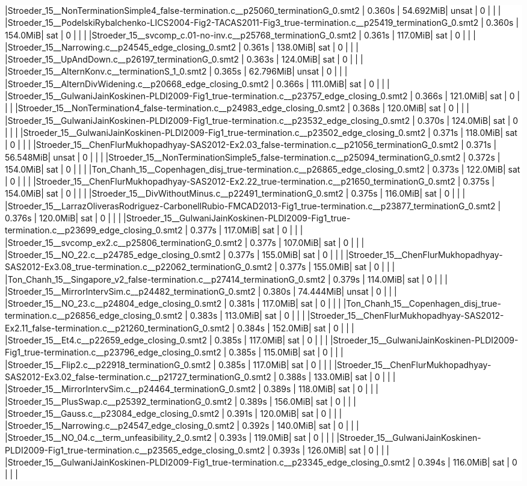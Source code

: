 |Stroeder_15__NonTerminationSimple4_false-termination.c__p25060_terminationG_0.smt2 |    0.360s | 54.692MiB| unsat | 0 |  |  |
|Stroeder_15__PodelskiRybalchenko-LICS2004-Fig2-TACAS2011-Fig3_true-termination.c__p25419_terminationG_0.smt2 |    0.360s | 154.0MiB| sat | 0 |  |  |
|Stroeder_15__svcomp_c.01-no-inv.c__p25768_terminationG_0.smt2 |    0.361s | 117.0MiB| sat | 0 |  |  |
|Stroeder_15__Narrowing.c__p24545_edge_closing_0.smt2         |    0.361s | 138.0MiB| sat | 0 |  |  |
|Stroeder_15__UpAndDown.c__p26197_terminationG_0.smt2         |    0.363s | 124.0MiB| sat | 0 |  |  |
|Stroeder_15__AlternKonv.c__terminationS_1_0.smt2             |    0.365s | 62.796MiB| unsat | 0 |  |  |
|Stroeder_15__AlternDivWidening.c__p20668_edge_closing_0.smt2 |    0.366s | 111.0MiB| sat | 0 |  |  |
|Stroeder_15__GulwaniJainKoskinen-PLDI2009-Fig1_true-termination.c__p23757_edge_closing_0.smt2 |    0.366s | 121.0MiB| sat | 0 |  |  |
|Stroeder_15__NonTermination4_false-termination.c__p24983_edge_closing_0.smt2 |    0.368s | 120.0MiB| sat | 0 |  |  |
|Stroeder_15__GulwaniJainKoskinen-PLDI2009-Fig1_true-termination.c__p23532_edge_closing_0.smt2 |    0.370s | 124.0MiB| sat | 0 |  |  |
|Stroeder_15__GulwaniJainKoskinen-PLDI2009-Fig1_true-termination.c__p23502_edge_closing_0.smt2 |    0.371s | 118.0MiB| sat | 0 |  |  |
|Stroeder_15__ChenFlurMukhopadhyay-SAS2012-Ex2.03_false-termination.c__p21056_terminationG_0.smt2 |    0.371s | 56.548MiB| unsat | 0 |  |  |
|Stroeder_15__NonTerminationSimple5_false-termination.c__p25094_terminationG_0.smt2 |    0.372s | 154.0MiB| sat | 0 |  |  |
|Ton_Chanh_15__Copenhagen_disj_true-termination.c__p26865_edge_closing_0.smt2 |    0.373s | 122.0MiB| sat | 0 |  |  |
|Stroeder_15__ChenFlurMukhopadhyay-SAS2012-Ex2.22_true-termination.c__p21650_terminationG_0.smt2 |    0.375s | 154.0MiB| sat | 0 |  |  |
|Stroeder_15__DivWithoutMinus.c__p22491_terminationG_0.smt2   |    0.375s | 116.0MiB| sat | 0 |  |  |
|Stroeder_15__LarrazOliverasRodriguez-CarbonellRubio-FMCAD2013-Fig1_true-termination.c__p23877_terminationG_0.smt2 |    0.376s | 120.0MiB| sat | 0 |  |  |
|Stroeder_15__GulwaniJainKoskinen-PLDI2009-Fig1_true-termination.c__p23699_edge_closing_0.smt2 |    0.377s | 117.0MiB| sat | 0 |  |  |
|Stroeder_15__svcomp_ex2.c__p25806_terminationG_0.smt2        |    0.377s | 107.0MiB| sat | 0 |  |  |
|Stroeder_15__NO_22.c__p24785_edge_closing_0.smt2             |    0.377s | 155.0MiB| sat | 0 |  |  |
|Stroeder_15__ChenFlurMukhopadhyay-SAS2012-Ex3.08_true-termination.c__p22062_terminationG_0.smt2 |    0.377s | 155.0MiB| sat | 0 |  |  |
|Ton_Chanh_15__Singapore_v2_false-termination.c__p27414_terminationG_0.smt2 |    0.379s | 114.0MiB| sat | 0 |  |  |
|Stroeder_15__MirrorIntervSim.c__p24482_terminationG_0.smt2   |    0.380s | 74.444MiB| unsat | 0 |  |  |
|Stroeder_15__NO_23.c__p24804_edge_closing_0.smt2             |    0.381s | 117.0MiB| sat | 0 |  |  |
|Ton_Chanh_15__Copenhagen_disj_true-termination.c__p26856_edge_closing_0.smt2 |    0.383s | 113.0MiB| sat | 0 |  |  |
|Stroeder_15__ChenFlurMukhopadhyay-SAS2012-Ex2.11_false-termination.c__p21260_terminationG_0.smt2 |    0.384s | 152.0MiB| sat | 0 |  |  |
|Stroeder_15__Et4.c__p22659_edge_closing_0.smt2               |    0.385s | 117.0MiB| sat | 0 |  |  |
|Stroeder_15__GulwaniJainKoskinen-PLDI2009-Fig1_true-termination.c__p23796_edge_closing_0.smt2 |    0.385s | 115.0MiB| sat | 0 |  |  |
|Stroeder_15__Flip2.c__p22918_terminationG_0.smt2             |    0.385s | 117.0MiB| sat | 0 |  |  |
|Stroeder_15__ChenFlurMukhopadhyay-SAS2012-Ex3.02_false-termination.c__p21727_terminationG_0.smt2 |    0.388s | 133.0MiB| sat | 0 |  |  |
|Stroeder_15__MirrorIntervSim.c__p24464_terminationG_0.smt2   |    0.389s | 118.0MiB| sat | 0 |  |  |
|Stroeder_15__PlusSwap.c__p25392_terminationG_0.smt2          |    0.389s | 156.0MiB| sat | 0 |  |  |
|Stroeder_15__Gauss.c__p23084_edge_closing_0.smt2             |    0.391s | 120.0MiB| sat | 0 |  |  |
|Stroeder_15__Narrowing.c__p24547_edge_closing_0.smt2         |    0.392s | 140.0MiB| sat | 0 |  |  |
|Stroeder_15__NO_04.c__term_unfeasibility_2_0.smt2            |    0.393s | 119.0MiB| sat | 0 |  |  |
|Stroeder_15__GulwaniJainKoskinen-PLDI2009-Fig1_true-termination.c__p23565_edge_closing_0.smt2 |    0.393s | 126.0MiB| sat | 0 |  |  |
|Stroeder_15__GulwaniJainKoskinen-PLDI2009-Fig1_true-termination.c__p23345_edge_closing_0.smt2 |    0.394s | 116.0MiB| sat | 0 |  |  |